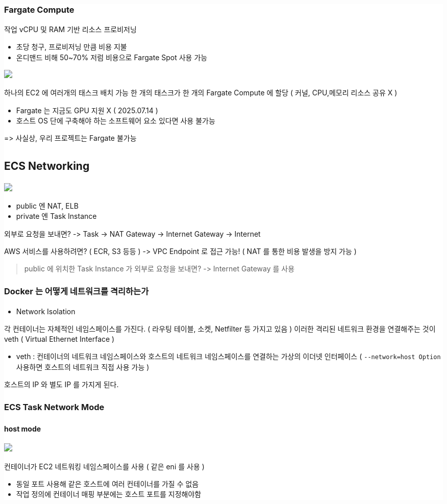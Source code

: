 ### Fargate Compute

작업 vCPU 및 RAM 기반 리소스 프로비저닝
- 초당 청구, 프로비저닝 만큼 비용 지불
- 온디맨드 비해 50~70% 저럼 비용으로 Fargate Spot 사용 가능

![](https://i.imgur.com/6dVxvoc.png)

하나의 EC2 에 여러개의 태스크 배치 가능
한 개의 태스크가 한 개의 Fargate Compute 에 할당 ( 커널, CPU,메모리 리소스 공유 X )

- Fargate 는 지금도 GPU 지원 X ( 2025.07.14 )
- 호스트 OS 단에 구축해야 하는 소프트웨어 요소 있다면 사용 불가능

=> 사실상, 우리 프로젝트는 Fargate 불가능

## ECS Networking

![](https://i.imgur.com/uw4xb3B.png)

- public 엔 NAT, ELB
- private 엔 Task Instance

외부로 요청을 보내면?
-> Task -> NAT Gateway -> Internet Gateway -> Internet

AWS 서비스를 사용하려면? ( ECR, S3 등등 )
-> VPC Endpoint 로 접근 가능! ( NAT 를 통한 비용 발생을 방지 가능  )

> public 에 위치한 Task Instance 가 외부로 요청을 보내면?
> -> Internet Gateway 를 사용

### Docker 는 어떻게 네트워크를 격리하는가

- Network Isolation

각 컨테이너는 자체적인 네임스페이스를 가진다. ( 라우팅 테이블, 소켓, Netfilter 등 가지고 있음 )
이러한 격리된 네트워크 환경을 연결해주는 것이 veth ( Virtual Ethernet Interface )

- veth : 컨테이너의 네트워크 네임스페이스와 호스트의 네트워크 네임스페이스를 연결하는 가상의 이더넷 인터페이스
  ( `--network=host Option` 사용하면 호스트의 네트워크 직접 사용 가능 )

호스트의 IP 와 별도 IP 를 가지게 된다.

### ECS Task Network Mode

#### host mode

![](https://i.imgur.com/mz0oxqh.png)


컨테이너가 EC2 네트워킹 네임스페이스를 사용 ( 같은 eni 를 사용 )

- 동일 포트 사용해 같은 호스트에 여러 컨테이너를 가질 수 없음
- 작업 정의에 컨테이너 매핑 부분에는 호스트 포트를 지정해야함
